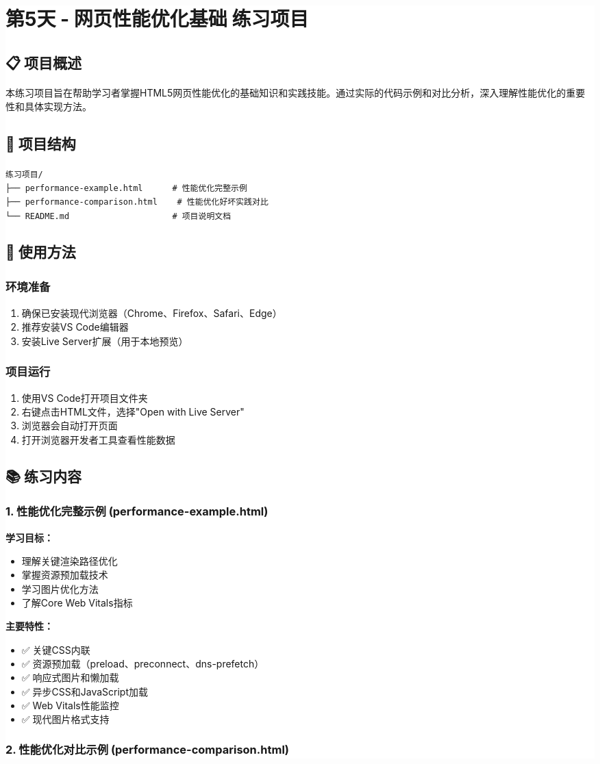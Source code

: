 # 第5天 - 网页性能优化基础 练习项目

## 📋 项目概述

本练习项目旨在帮助学习者掌握HTML5网页性能优化的基础知识和实践技能。通过实际的代码示例和对比分析，深入理解性能优化的重要性和具体实现方法。

## 📁 项目结构

```
练习项目/
├── performance-example.html      # 性能优化完整示例
├── performance-comparison.html    # 性能优化好坏实践对比
└── README.md                     # 项目说明文档
```

## 🚀 使用方法

### 环境准备
1. 确保已安装现代浏览器（Chrome、Firefox、Safari、Edge）
2. 推荐安装VS Code编辑器
3. 安装Live Server扩展（用于本地预览）

### 项目运行
1. 使用VS Code打开项目文件夹
2. 右键点击HTML文件，选择"Open with Live Server"
3. 浏览器会自动打开页面
4. 打开浏览器开发者工具查看性能数据

## 📚 练习内容

### 1. 性能优化完整示例 (performance-example.html)

**学习目标：**
- 理解关键渲染路径优化
- 掌握资源预加载技术
- 学习图片优化方法
- 了解Core Web Vitals指标

**主要特性：**
- ✅ 关键CSS内联
- ✅ 资源预加载（preload、preconnect、dns-prefetch）
- ✅ 响应式图片和懒加载
- ✅ 异步CSS和JavaScript加载
- ✅ Web Vitals性能监控
- ✅ 现代图片格式支持

### 2. 性能优化对比示例 (performance-comparison.html)
